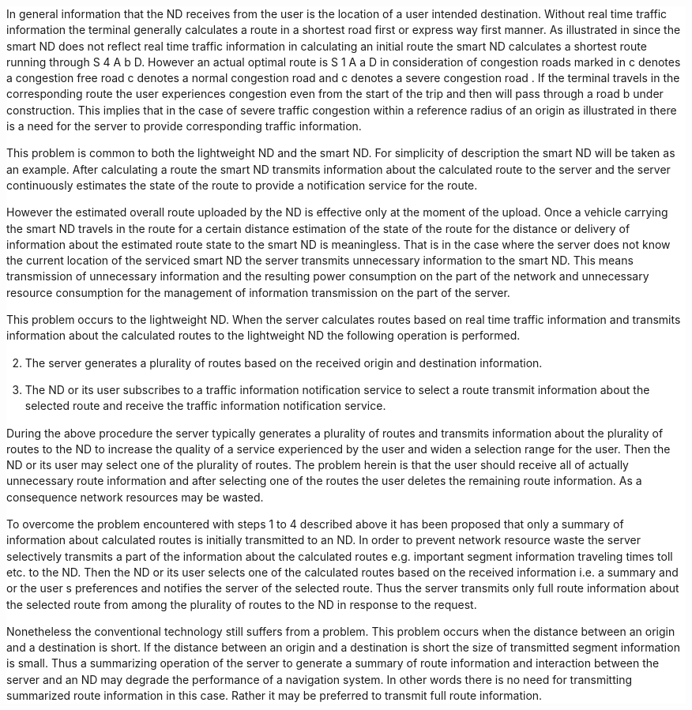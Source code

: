 In general information that the ND receives from the user is the location of a user intended destination. Without real time traffic information the terminal generally calculates a route in a shortest road first or express way first manner. As illustrated in since the smart ND does not reflect real time traffic information in calculating an initial route the smart ND calculates a shortest route running through S 4 A b D. However an actual optimal route is S 1 A a D in consideration of congestion roads marked in c denotes a congestion free road c denotes a normal congestion road and c denotes a severe congestion road . If the terminal travels in the corresponding route the user experiences congestion even from the start of the trip and then will pass through a road b under construction. This implies that in the case of severe traffic congestion within a reference radius of an origin as illustrated in there is a need for the server to provide corresponding traffic information.

This problem is common to both the lightweight ND and the smart ND. For simplicity of description the smart ND will be taken as an example. After calculating a route the smart ND transmits information about the calculated route to the server and the server continuously estimates the state of the route to provide a notification service for the route.

However the estimated overall route uploaded by the ND is effective only at the moment of the upload. Once a vehicle carrying the smart ND travels in the route for a certain distance estimation of the state of the route for the distance or delivery of information about the estimated route state to the smart ND is meaningless. That is in the case where the server does not know the current location of the serviced smart ND the server transmits unnecessary information to the smart ND. This means transmission of unnecessary information and the resulting power consumption on the part of the network and unnecessary resource consumption for the management of information transmission on the part of the server.

This problem occurs to the lightweight ND. When the server calculates routes based on real time traffic information and transmits information about the calculated routes to the lightweight ND the following operation is performed.

2. The server generates a plurality of routes based on the received origin and destination information.

3. The ND or its user subscribes to a traffic information notification service to select a route transmit information about the selected route and receive the traffic information notification service.

During the above procedure the server typically generates a plurality of routes and transmits information about the plurality of routes to the ND to increase the quality of a service experienced by the user and widen a selection range for the user. Then the ND or its user may select one of the plurality of routes. The problem herein is that the user should receive all of actually unnecessary route information and after selecting one of the routes the user deletes the remaining route information. As a consequence network resources may be wasted.

To overcome the problem encountered with steps 1 to 4 described above it has been proposed that only a summary of information about calculated routes is initially transmitted to an ND. In order to prevent network resource waste the server selectively transmits a part of the information about the calculated routes e.g. important segment information traveling times toll etc. to the ND. Then the ND or its user selects one of the calculated routes based on the received information i.e. a summary and or the user s preferences and notifies the server of the selected route. Thus the server transmits only full route information about the selected route from among the plurality of routes to the ND in response to the request.

Nonetheless the conventional technology still suffers from a problem. This problem occurs when the distance between an origin and a destination is short. If the distance between an origin and a destination is short the size of transmitted segment information is small. Thus a summarizing operation of the server to generate a summary of route information and interaction between the server and an ND may degrade the performance of a navigation system. In other words there is no need for transmitting summarized route information in this case. Rather it may be preferred to transmit full route information.
